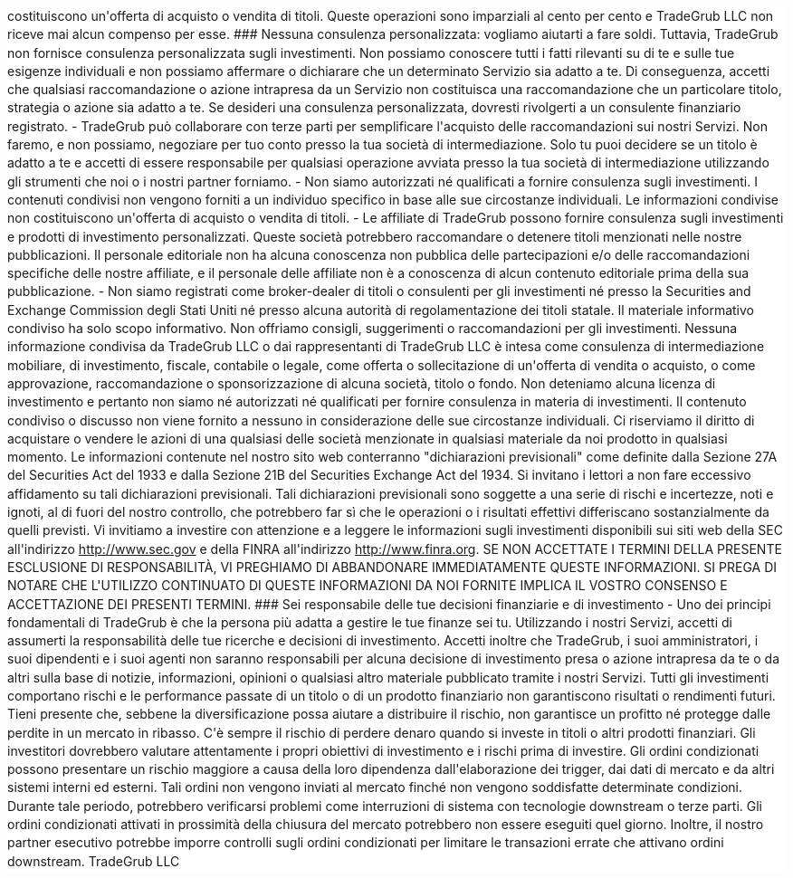 costituiscono un'offerta di acquisto o vendita di titoli. Queste operazioni sono imparziali al cento per cento e TradeGrub LLC non riceve mai alcun compenso per esse. ### Nessuna consulenza personalizzata: vogliamo aiutarti a fare soldi. Tuttavia, TradeGrub non fornisce consulenza personalizzata sugli investimenti. Non possiamo conoscere tutti i fatti rilevanti su di te e sulle tue esigenze individuali e non possiamo affermare o dichiarare che un determinato Servizio sia adatto a te. Di conseguenza, accetti che qualsiasi raccomandazione o azione intrapresa da un Servizio non costituisca una raccomandazione che un particolare titolo, strategia o azione sia adatto a te. Se desideri una consulenza personalizzata, dovresti rivolgerti a un consulente finanziario registrato. - TradeGrub può collaborare con terze parti per semplificare l'acquisto delle raccomandazioni sui nostri Servizi. Non faremo, e non possiamo, negoziare per tuo conto presso la tua società di intermediazione. Solo tu puoi decidere se un titolo è adatto a te e accetti di essere responsabile per qualsiasi operazione avviata presso la tua società di intermediazione utilizzando gli strumenti che noi o i nostri partner forniamo. - Non siamo autorizzati né qualificati a fornire consulenza sugli investimenti. I contenuti condivisi non vengono forniti a un individuo specifico in base alle sue circostanze individuali. Le informazioni condivise non costituiscono un'offerta di acquisto o vendita di titoli. - Le affiliate di TradeGrub possono fornire consulenza sugli investimenti e prodotti di investimento personalizzati. Queste società potrebbero raccomandare o detenere titoli menzionati nelle nostre pubblicazioni. Il personale editoriale non ha alcuna conoscenza non pubblica delle partecipazioni e/o delle raccomandazioni specifiche delle nostre affiliate, e il personale delle affiliate non è a conoscenza di alcun contenuto editoriale prima della sua pubblicazione. - Non siamo registrati come broker-dealer di titoli o consulenti per gli investimenti né presso la Securities and Exchange Commission degli Stati Uniti né presso alcuna autorità di regolamentazione dei titoli statale. Il materiale informativo condiviso ha solo scopo informativo. Non offriamo consigli, suggerimenti o raccomandazioni per gli investimenti. Nessuna informazione condivisa da TradeGrub LLC o dai rappresentanti di TradeGrub LLC è intesa come consulenza di intermediazione mobiliare, di investimento, fiscale, contabile o legale, come offerta o sollecitazione di un'offerta di vendita o acquisto, o come approvazione, raccomandazione o sponsorizzazione di alcuna società, titolo o fondo. Non deteniamo alcuna licenza di investimento e pertanto non siamo né autorizzati né qualificati per fornire consulenza in materia di investimenti. Il contenuto condiviso o discusso non viene fornito a nessuno in considerazione delle sue circostanze individuali. Ci riserviamo il diritto di acquistare o vendere le azioni di una qualsiasi delle società menzionate in qualsiasi materiale da noi prodotto in qualsiasi momento. Le informazioni contenute nel nostro sito web conterranno "dichiarazioni previsionali" come definite dalla Sezione 27A del Securities Act del 1933 e dalla Sezione 21B del Securities Exchange Act del 1934. Si invitano i lettori a non fare eccessivo affidamento su tali dichiarazioni previsionali. Tali dichiarazioni previsionali sono soggette a una serie di rischi e incertezze, noti e ignoti, al di fuori del nostro controllo, che potrebbero far sì che le operazioni o i risultati effettivi differiscano sostanzialmente da quelli previsti. Vi invitiamo a investire con attenzione e a leggere le informazioni sugli investimenti disponibili sui siti web della SEC all'indirizzo http://www.sec.gov e della FINRA all'indirizzo http://www.finra.org. SE NON ACCETTATE I TERMINI DELLA PRESENTE ESCLUSIONE DI RESPONSABILITÀ, VI PREGHIAMO DI ABBANDONARE IMMEDIATAMENTE QUESTE INFORMAZIONI. SI PREGA DI NOTARE CHE L'UTILIZZO CONTINUATO DI QUESTE INFORMAZIONI DA NOI FORNITE IMPLICA IL VOSTRO CONSENSO E ACCETTAZIONE DEI PRESENTI TERMINI. ### Sei responsabile delle tue decisioni finanziarie e di investimento - Uno dei principi fondamentali di TradeGrub è che la persona più adatta a gestire le tue finanze sei tu. Utilizzando i nostri Servizi, accetti di assumerti la responsabilità delle tue ricerche e decisioni di investimento. Accetti inoltre che TradeGrub, i suoi amministratori, i suoi dipendenti e i suoi agenti non saranno responsabili per alcuna decisione di investimento presa o azione intrapresa da te o da altri sulla base di notizie, informazioni, opinioni o qualsiasi altro materiale pubblicato tramite i nostri Servizi. Tutti gli investimenti comportano rischi e le performance passate di un titolo o di un prodotto finanziario non garantiscono risultati o rendimenti futuri. Tieni presente che, sebbene la diversificazione possa aiutare a distribuire il rischio, non garantisce un profitto né protegge dalle perdite in un mercato in ribasso. C'è sempre il rischio di perdere denaro quando si investe in titoli o altri prodotti finanziari. Gli investitori dovrebbero valutare attentamente i propri obiettivi di investimento e i rischi prima di investire. Gli ordini condizionati possono presentare un rischio maggiore a causa della loro dipendenza dall'elaborazione dei trigger, dai dati di mercato e da altri sistemi interni ed esterni. Tali ordini non vengono inviati al mercato finché non vengono soddisfatte determinate condizioni. Durante tale periodo, potrebbero verificarsi problemi come interruzioni di sistema con tecnologie downstream o terze parti. Gli ordini condizionati attivati in prossimità della chiusura del mercato potrebbero non essere eseguiti quel giorno. Inoltre, il nostro partner esecutivo potrebbe imporre controlli sugli ordini condizionati per limitare le transazioni errate che attivano ordini downstream. TradeGrub LLC